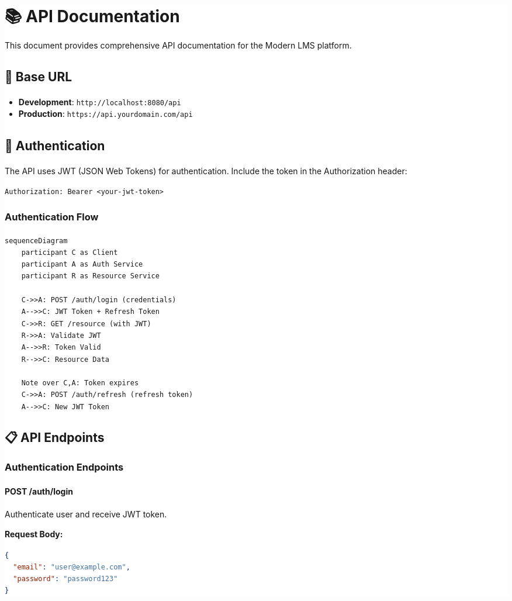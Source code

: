 # 📚 API Documentation

This document provides comprehensive API documentation for the Modern LMS platform.

## 🔗 Base URL

- **Development**: `http://localhost:8080/api`
- **Production**: `https://api.yourdomain.com/api`

## 🔐 Authentication

The API uses JWT (JSON Web Tokens) for authentication. Include the token in the Authorization header:

```
Authorization: Bearer <your-jwt-token>
```

### Authentication Flow

```mermaid
sequenceDiagram
    participant C as Client
    participant A as Auth Service
    participant R as Resource Service
    
    C->>A: POST /auth/login (credentials)
    A-->>C: JWT Token + Refresh Token
    C->>R: GET /resource (with JWT)
    R->>A: Validate JWT
    A-->>R: Token Valid
    R-->>C: Resource Data
    
    Note over C,A: Token expires
    C->>A: POST /auth/refresh (refresh token)
    A-->>C: New JWT Token
```

## 📋 API Endpoints

### Authentication Endpoints

#### POST /auth/login
Authenticate user and receive JWT token.

**Request Body:**
```json
{
  "email": "user@example.com",
  "password": "password123"
}
```
